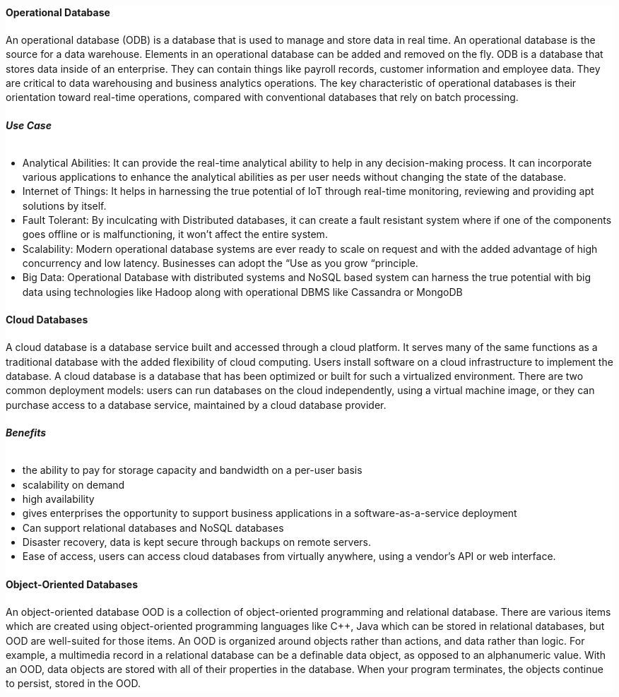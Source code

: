 #### **Operational Database**
An operational database (ODB) is a database that is used to manage and store data in real time. An operational database is the source for a data warehouse. Elements in an operational database can be added and removed on the fly. ODB is a database that stores data inside of an enterprise. They can contain things like payroll records, customer information and employee data. They are critical to data warehousing and business analytics operations.
The key characteristic of operational databases is their orientation toward real-time operations, compared with conventional databases that rely on batch processing.

###### __Use Case__
- Analytical Abilities: It can provide the real-time analytical ability to help in any decision-making process. It can incorporate various applications to enhance the analytical abilities as per user needs without changing the state of the database.
- Internet of Things: It helps in harnessing the true potential of IoT through real-time monitoring, reviewing and providing apt solutions by itself.
- Fault Tolerant: By inculcating with Distributed databases, it can create a fault resistant system where if one of the components goes offline or is malfunctioning, it won’t affect the entire system.
- Scalability: Modern operational database systems are ever ready to scale on request and with the added advantage of high concurrency and low latency. Businesses can adopt the “Use as you grow “principle.
- Big Data: Operational Database with distributed systems and NoSQL based system can harness the true potential with big data using technologies like Hadoop along with operational DBMS like Cassandra or MongoDB

#### **Cloud Databases**
A cloud database is a database service built and accessed through a cloud platform. It serves many of the same functions as a traditional database with the added flexibility of cloud computing. Users install software on a cloud infrastructure to implement the database. A cloud database is a database that has been optimized or built for such a virtualized environment.
There are two common deployment models: users can run databases on the cloud independently, using a virtual machine image, or they can purchase access to a database service, maintained by a cloud database provider. 

###### __Benefits__
- the ability to pay for storage capacity and bandwidth on a per-user basis
- scalability on demand
- high availability
- gives enterprises the opportunity to support business applications in a software-as-a-service deployment
- Can support relational databases and NoSQL databases
- Disaster recovery, data is kept secure through backups on remote servers.
- Ease of access, users can access cloud databases from virtually anywhere, using a vendor’s API or web interface.

#### **Object-Oriented Databases**
An object-oriented database OOD is a collection of object-oriented programming and relational database. There are various items which are created using object-oriented programming languages like C++, Java which can be stored in relational databases, but OOD are well-suited for those items.
An OOD is organized around objects rather than actions, and data rather than logic. For example, a multimedia record in a relational database can be a definable data object, as opposed to an alphanumeric value. With an OOD, data objects are stored with all of their properties in the database. When your program terminates, the objects continue to persist, stored in the OOD.
